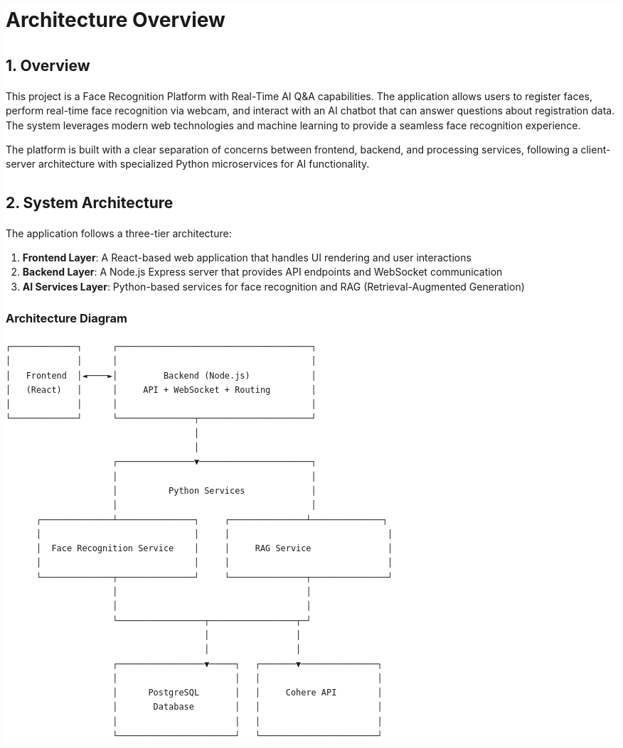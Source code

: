# Architecture Overview

## 1. Overview

This project is a Face Recognition Platform with Real-Time AI Q&A capabilities. The application allows users to register faces, perform real-time face recognition via webcam, and interact with an AI chatbot that can answer questions about registration data. The system leverages modern web technologies and machine learning to provide a seamless face recognition experience.

The platform is built with a clear separation of concerns between frontend, backend, and processing services, following a client-server architecture with specialized Python microservices for AI functionality.

## 2. System Architecture

The application follows a three-tier architecture:

1. **Frontend Layer**: A React-based web application that handles UI rendering and user interactions
2. **Backend Layer**: A Node.js Express server that provides API endpoints and WebSocket communication
3. **AI Services Layer**: Python-based services for face recognition and RAG (Retrieval-Augmented Generation)

### Architecture Diagram

```
┌─────────────┐      ┌──────────────────────────────────────┐
│             │      │                                      │
│   Frontend  │◄────►│         Backend (Node.js)            │
│   (React)   │      │     API + WebSocket + Routing        │
│             │      │                                      │
└─────────────┘      └───────────────┬──────────────────────┘
                                     │
                                     │
                     ┌───────────────▼──────────────────────┐
                     │                                      │
                     │          Python Services             │
                     │                                      │
      ┌──────────────┴───────────────┐     ┌───────────────┴──────────────┐
      │                              │     │                               │
      │  Face Recognition Service    │     │     RAG Service               │
      │                              │     │                               │
      └──────────────┬───────────────┘     └───────────────┬───────────────┘
                     │                                     │
                     │                                     │
                     └─────────────────┬─────────────────┬─┘
                                       │                 │
                                       │                 │
                     ┌─────────────────▼─────┐   ┌───────▼───────────────┐
                     │                       │   │                       │
                     │      PostgreSQL       │   │     Cohere API        │
                     │       Database        │   │                       │
                     │                       │   │                       │
                     └───────────────────────┘   └───────────────────────┘
```
